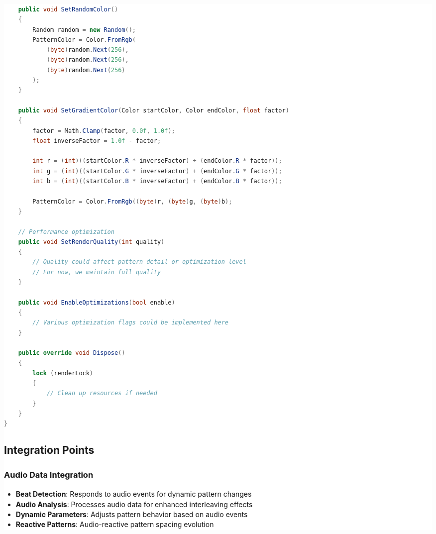 ```csharp
    public void SetRandomColor()
    {
        Random random = new Random();
        PatternColor = Color.FromRgb(
            (byte)random.Next(256),
            (byte)random.Next(256),
            (byte)random.Next(256)
        );
    }
    
    public void SetGradientColor(Color startColor, Color endColor, float factor)
    {
        factor = Math.Clamp(factor, 0.0f, 1.0f);
        float inverseFactor = 1.0f - factor;
        
        int r = (int)((startColor.R * inverseFactor) + (endColor.R * factor));
        int g = (int)((startColor.G * inverseFactor) + (endColor.G * factor));
        int b = (int)((startColor.B * inverseFactor) + (endColor.B * factor));
        
        PatternColor = Color.FromRgb((byte)r, (byte)g, (byte)b);
    }
    
    // Performance optimization
    public void SetRenderQuality(int quality)
    {
        // Quality could affect pattern detail or optimization level
        // For now, we maintain full quality
    }
    
    public void EnableOptimizations(bool enable)
    {
        // Various optimization flags could be implemented here
    }
    
    public override void Dispose()
    {
        lock (renderLock)
        {
            // Clean up resources if needed
        }
    }
}
```

## Integration Points

### Audio Data Integration
- **Beat Detection**: Responds to audio events for dynamic pattern changes
- **Audio Analysis**: Processes audio data for enhanced interleaving effects
- **Dynamic Parameters**: Adjusts pattern behavior based on audio events
- **Reactive Patterns**: Audio-reactive pattern spacing evolution
